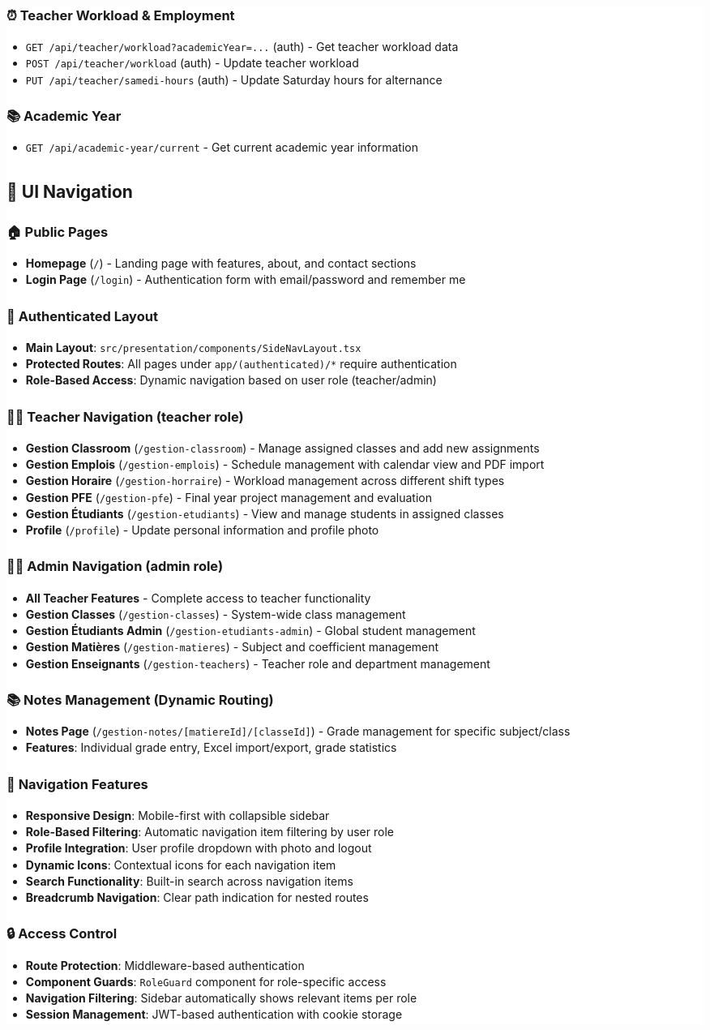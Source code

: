 ### ⏰ Teacher Workload & Employment
- `GET /api/teacher/workload?academicYear=...` (auth) - Get teacher workload data
- `POST /api/teacher/workload` (auth) - Update teacher workload
- `PUT /api/teacher/samedi-hours` (auth) - Update Saturday hours for alternance

### 📚 Academic Year
- `GET /api/academic-year/current` - Get current academic year information

## 🧩 UI Navigation

### 🏠 **Public Pages**
- **Homepage** (`/`) - Landing page with features, about, and contact sections
- **Login Page** (`/login`) - Authentication form with email/password and remember me

### 🔐 **Authenticated Layout**
- **Main Layout**: `src/presentation/components/SideNavLayout.tsx`
- **Protected Routes**: All pages under `app/(authenticated)/*` require authentication
- **Role-Based Access**: Dynamic navigation based on user role (teacher/admin)

### 👨‍🏫 **Teacher Navigation** (teacher role)
- **Gestion Classroom** (`/gestion-classroom`) - Manage assigned classes and add new assignments
- **Gestion Emplois** (`/gestion-emplois`) - Schedule management with calendar view and PDF import
- **Gestion Horaire** (`/gestion-horraire`) - Workload management across different shift types
- **Gestion PFE** (`/gestion-pfe`) - Final year project management and evaluation
- **Gestion Étudiants** (`/gestion-etudiants`) - View and manage students in assigned classes
- **Profile** (`/profile`) - Update personal information and profile photo

### 👨‍💼 **Admin Navigation** (admin role)
- **All Teacher Features** - Complete access to teacher functionality
- **Gestion Classes** (`/gestion-classes`) - System-wide class management
- **Gestion Étudiants Admin** (`/gestion-etudiants-admin`) - Global student management
- **Gestion Matières** (`/gestion-matieres`) - Subject and coefficient management
- **Gestion Enseignants** (`/gestion-teachers`) - Teacher role and department management

### 📚 **Notes Management** (Dynamic Routing)
- **Notes Page** (`/gestion-notes/[matiereId]/[classeId]`) - Grade management for specific subject/class
- **Features**: Individual grade entry, Excel import/export, grade statistics

### 🎨 **Navigation Features**
- **Responsive Design**: Mobile-first with collapsible sidebar
- **Role-Based Filtering**: Automatic navigation item filtering by user role
- **Profile Integration**: User profile dropdown with photo and logout
- **Dynamic Icons**: Contextual icons for each navigation item
- **Search Functionality**: Built-in search across navigation items
- **Breadcrumb Navigation**: Clear path indication for nested routes

### 🔒 **Access Control**
- **Route Protection**: Middleware-based authentication
- **Component Guards**: `RoleGuard` component for role-specific access
- **Navigation Filtering**: Sidebar automatically shows relevant items per role
- **Session Management**: JWT-based authentication with cookie storage
